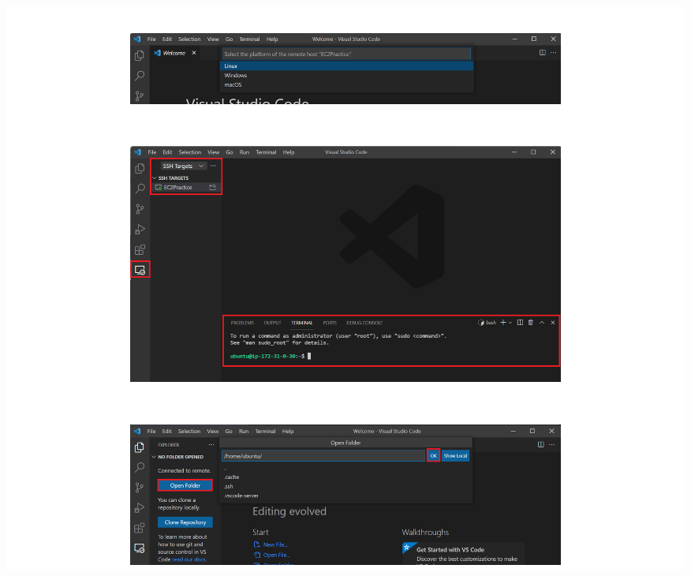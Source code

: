 <br>
<div align="center">
  <figure>
      <img src="resources/VS Code SSH 원격 접속/8.png" alt="8" width="70%">
  </figure>
</div>
<br>
<div align="center">
  <figure>
      <img src="resources/VS Code SSH 원격 접속/9.png" alt="9" width="70%">
  </figure>
</div>
<br>
<div align="center">
  <figure>
      <img src="resources/VS Code SSH 원격 접속/10.png" alt="10" width="70%">
  </figure>